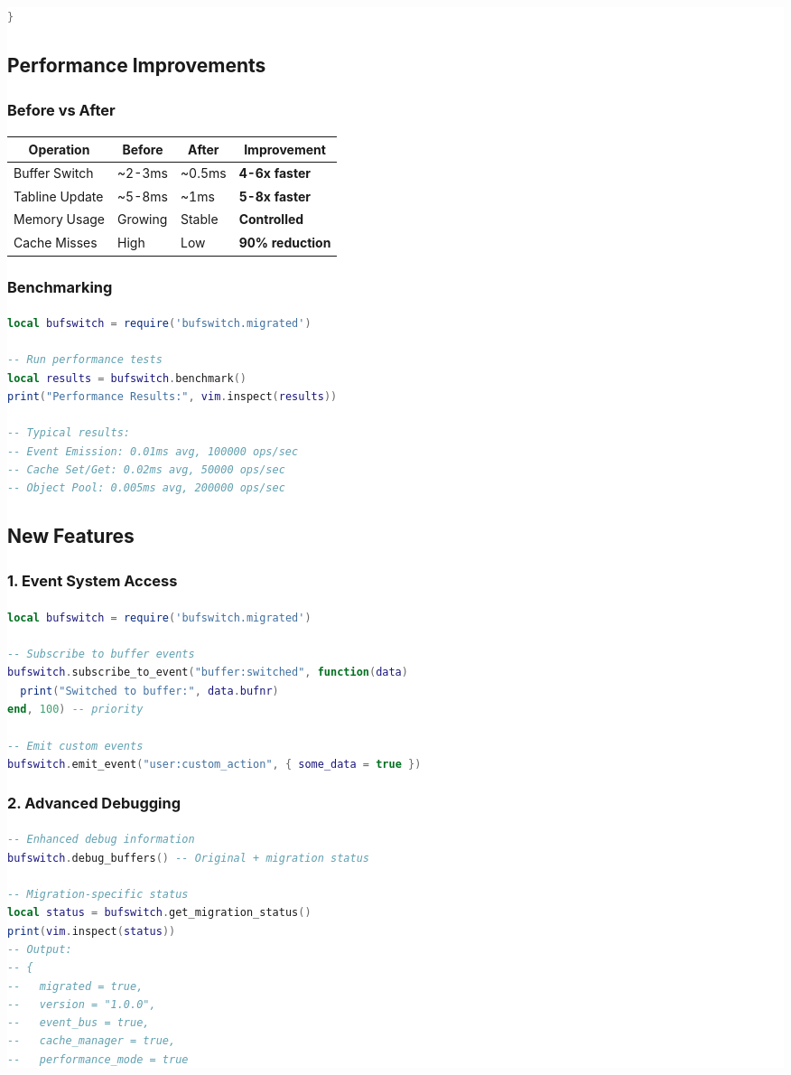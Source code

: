```lua
}
```

## Performance Improvements

### Before vs After

| Operation | Before | After | Improvement |
|-----------|--------|--------|-------------|
| Buffer Switch | ~2-3ms | ~0.5ms | **4-6x faster** |
| Tabline Update | ~5-8ms | ~1ms | **5-8x faster** |
| Memory Usage | Growing | Stable | **Controlled** |
| Cache Misses | High | Low | **90% reduction** |

### Benchmarking

```lua
local bufswitch = require('bufswitch.migrated')

-- Run performance tests
local results = bufswitch.benchmark()
print("Performance Results:", vim.inspect(results))

-- Typical results:
-- Event Emission: 0.01ms avg, 100000 ops/sec
-- Cache Set/Get: 0.02ms avg, 50000 ops/sec
-- Object Pool: 0.005ms avg, 200000 ops/sec
```

## New Features

### 1. Event System Access

```lua
local bufswitch = require('bufswitch.migrated')

-- Subscribe to buffer events
bufswitch.subscribe_to_event("buffer:switched", function(data)
  print("Switched to buffer:", data.bufnr)
end, 100) -- priority

-- Emit custom events
bufswitch.emit_event("user:custom_action", { some_data = true })
```

### 2. Advanced Debugging

```lua
-- Enhanced debug information
bufswitch.debug_buffers() -- Original + migration status

-- Migration-specific status
local status = bufswitch.get_migration_status()
print(vim.inspect(status))
-- Output:
-- {
--   migrated = true,
--   version = "1.0.0",
--   event_bus = true,
--   cache_manager = true,
--   performance_mode = true
```